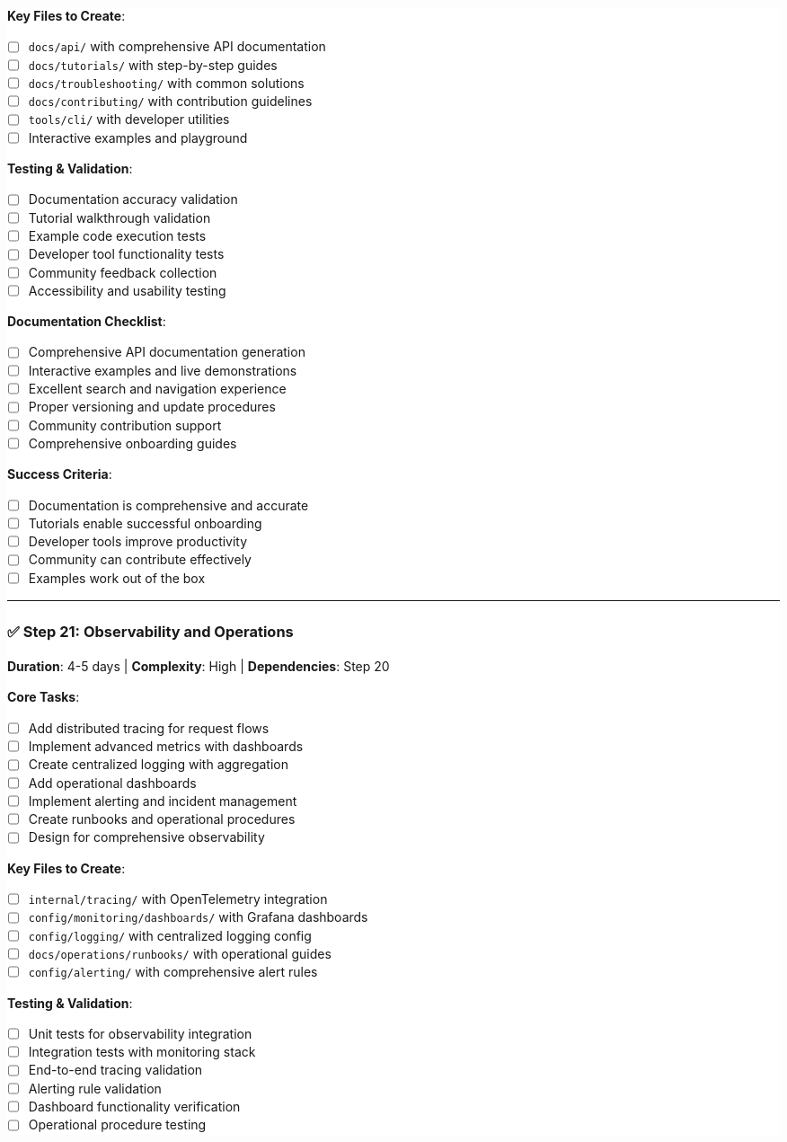 **Key Files to Create**:
- [ ] `docs/api/` with comprehensive API documentation
- [ ] `docs/tutorials/` with step-by-step guides
- [ ] `docs/troubleshooting/` with common solutions
- [ ] `docs/contributing/` with contribution guidelines
- [ ] `tools/cli/` with developer utilities
- [ ] Interactive examples and playground

**Testing & Validation**:
- [ ] Documentation accuracy validation
- [ ] Tutorial walkthrough validation
- [ ] Example code execution tests
- [ ] Developer tool functionality tests
- [ ] Community feedback collection
- [ ] Accessibility and usability testing

**Documentation Checklist**:
- [ ] Comprehensive API documentation generation
- [ ] Interactive examples and live demonstrations
- [ ] Excellent search and navigation experience
- [ ] Proper versioning and update procedures
- [ ] Community contribution support
- [ ] Comprehensive onboarding guides

**Success Criteria**:
- [ ] Documentation is comprehensive and accurate
- [ ] Tutorials enable successful onboarding
- [ ] Developer tools improve productivity
- [ ] Community can contribute effectively
- [ ] Examples work out of the box

---

### ✅ Step 21: Observability and Operations
**Duration**: 4-5 days | **Complexity**: High | **Dependencies**: Step 20

**Core Tasks**:
- [ ] Add distributed tracing for request flows
- [ ] Implement advanced metrics with dashboards
- [ ] Create centralized logging with aggregation
- [ ] Add operational dashboards
- [ ] Implement alerting and incident management
- [ ] Create runbooks and operational procedures
- [ ] Design for comprehensive observability

**Key Files to Create**:
- [ ] `internal/tracing/` with OpenTelemetry integration
- [ ] `config/monitoring/dashboards/` with Grafana dashboards
- [ ] `config/logging/` with centralized logging config
- [ ] `docs/operations/runbooks/` with operational guides
- [ ] `config/alerting/` with comprehensive alert rules

**Testing & Validation**:
- [ ] Unit tests for observability integration
- [ ] Integration tests with monitoring stack
- [ ] End-to-end tracing validation
- [ ] Alerting rule validation
- [ ] Dashboard functionality verification
- [ ] Operational procedure testing
